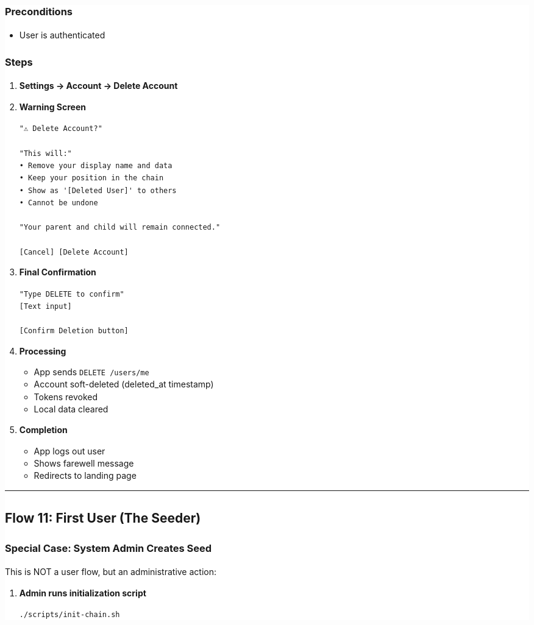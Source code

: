 ### Preconditions
- User is authenticated

### Steps

1. **Settings → Account → Delete Account**

2. **Warning Screen**
   ```
   "⚠️ Delete Account?"

   "This will:"
   • Remove your display name and data
   • Keep your position in the chain
   • Show as '[Deleted User]' to others
   • Cannot be undone

   "Your parent and child will remain connected."

   [Cancel] [Delete Account]
   ```

3. **Final Confirmation**
   ```
   "Type DELETE to confirm"
   [Text input]

   [Confirm Deletion button]
   ```

4. **Processing**
   - App sends `DELETE /users/me`
   - Account soft-deleted (deleted_at timestamp)
   - Tokens revoked
   - Local data cleared

5. **Completion**
   - App logs out user
   - Shows farewell message
   - Redirects to landing page

---

## Flow 11: First User (The Seeder)

### Special Case: System Admin Creates Seed

This is NOT a user flow, but an administrative action:

1. **Admin runs initialization script**
   ```bash
   ./scripts/init-chain.sh
   ```
